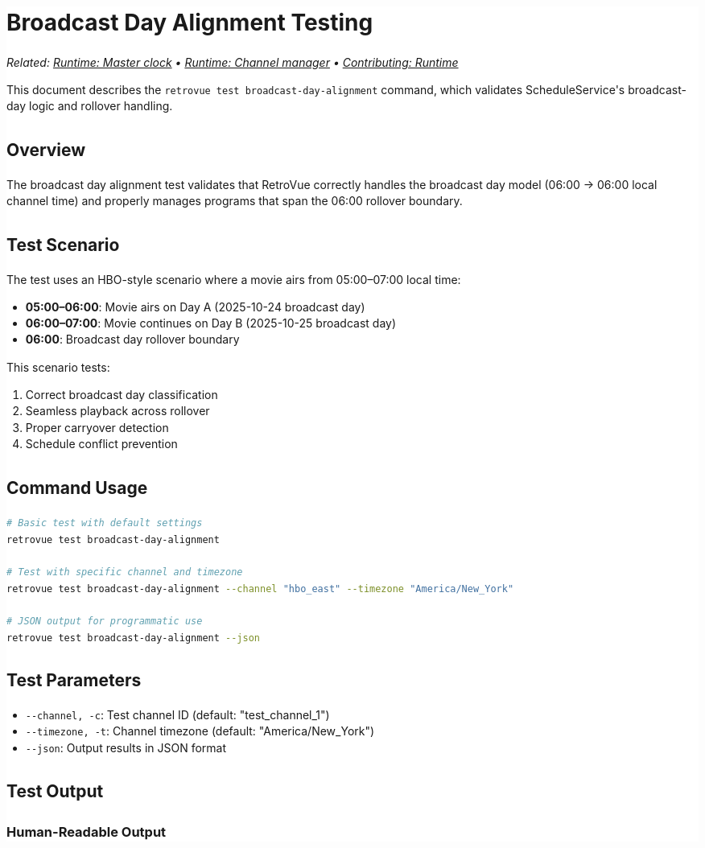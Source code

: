 # Broadcast Day Alignment Testing

_Related: [Runtime: Master clock](../runtime/MasterClock.md) • [Runtime: Channel manager](../runtime/ChannelManager.md) • [Contributing: Runtime](../contributing/CONTRIBUTING_RUNTIME.md)_

This document describes the `retrovue test broadcast-day-alignment` command, which validates ScheduleService's broadcast-day logic and rollover handling.

## Overview

The broadcast day alignment test validates that RetroVue correctly handles the broadcast day model (06:00 → 06:00 local channel time) and properly manages programs that span the 06:00 rollover boundary.

## Test Scenario

The test uses an HBO-style scenario where a movie airs from 05:00–07:00 local time:

- **05:00–06:00**: Movie airs on Day A (2025-10-24 broadcast day)
- **06:00–07:00**: Movie continues on Day B (2025-10-25 broadcast day)
- **06:00**: Broadcast day rollover boundary

This scenario tests:

1. Correct broadcast day classification
2. Seamless playback across rollover
3. Proper carryover detection
4. Schedule conflict prevention

## Command Usage

```bash
# Basic test with default settings
retrovue test broadcast-day-alignment

# Test with specific channel and timezone
retrovue test broadcast-day-alignment --channel "hbo_east" --timezone "America/New_York"

# JSON output for programmatic use
retrovue test broadcast-day-alignment --json
```

## Test Parameters

- `--channel, -c`: Test channel ID (default: "test_channel_1")
- `--timezone, -t`: Channel timezone (default: "America/New_York")
- `--json`: Output results in JSON format

## Test Output

### Human-Readable Output
